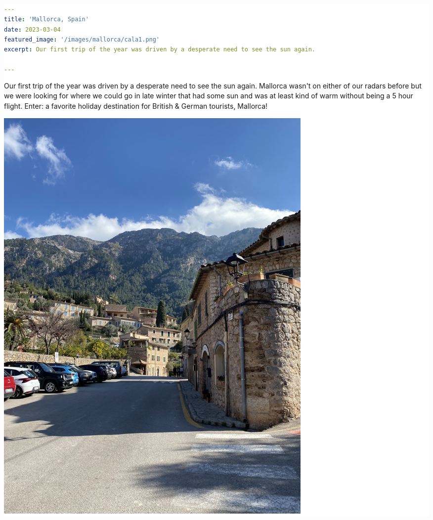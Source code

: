 ```yaml
---
title: 'Mallorca, Spain'
date: 2023-03-04
featured_image: '/images/mallorca/cala1.png'
excerpt: Our first trip of the year was driven by a desperate need to see the sun again. 

---
```


Our first trip of the year was driven by a desperate need to see the sun again. Mallorca wasn't on either of our radars before but we were looking for where we could go in late winter that had some sun and was at least kind of warm without being a 5 hour flight. Enter: a favorite holiday destination for British & German tourists, Mallorca! 

![](/images/mallorca/deia4.png)
